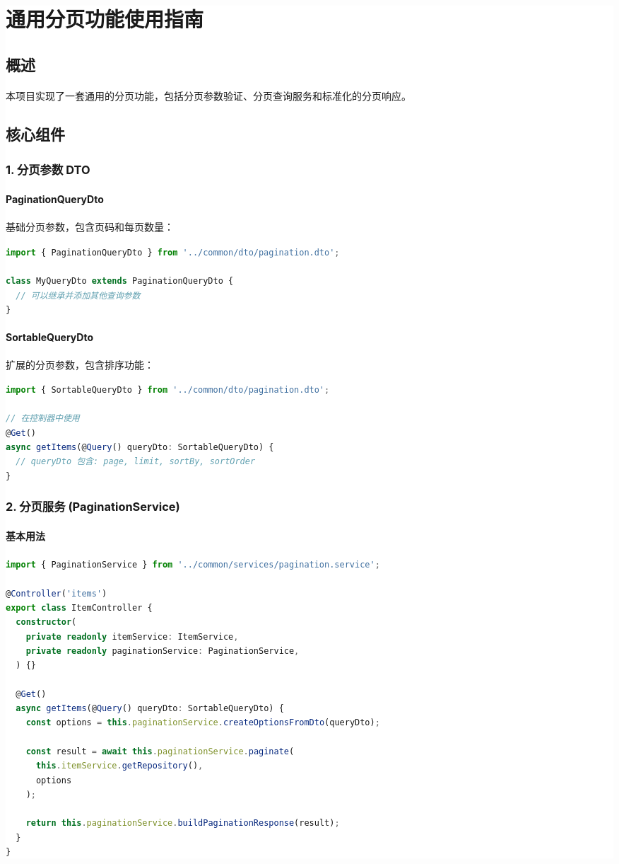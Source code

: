 # 通用分页功能使用指南

## 概述
本项目实现了一套通用的分页功能，包括分页参数验证、分页查询服务和标准化的分页响应。

## 核心组件

### 1. 分页参数 DTO

#### PaginationQueryDto
基础分页参数，包含页码和每页数量：

```typescript
import { PaginationQueryDto } from '../common/dto/pagination.dto';

class MyQueryDto extends PaginationQueryDto {
  // 可以继承并添加其他查询参数
}
```

#### SortableQueryDto
扩展的分页参数，包含排序功能：

```typescript
import { SortableQueryDto } from '../common/dto/pagination.dto';

// 在控制器中使用
@Get()
async getItems(@Query() queryDto: SortableQueryDto) {
  // queryDto 包含: page, limit, sortBy, sortOrder
}
```

### 2. 分页服务 (PaginationService)

#### 基本用法

```typescript
import { PaginationService } from '../common/services/pagination.service';

@Controller('items')
export class ItemController {
  constructor(
    private readonly itemService: ItemService,
    private readonly paginationService: PaginationService,
  ) {}

  @Get()
  async getItems(@Query() queryDto: SortableQueryDto) {
    const options = this.paginationService.createOptionsFromDto(queryDto);
    
    const result = await this.paginationService.paginate(
      this.itemService.getRepository(),
      options
    );

    return this.paginationService.buildPaginationResponse(result);
  }
}
```
